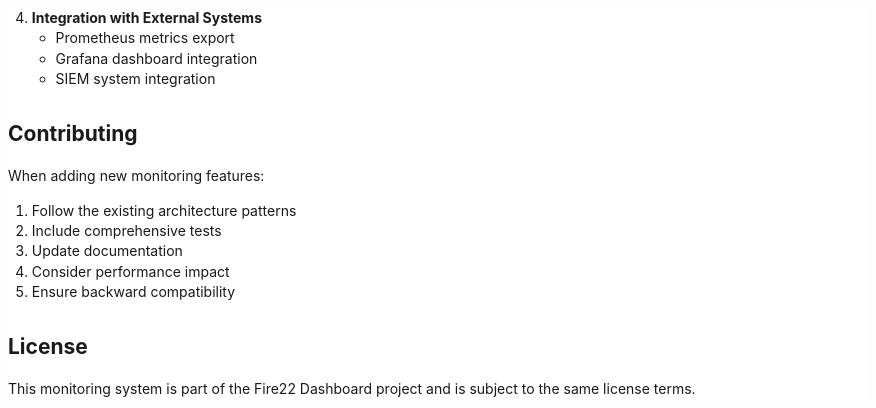 4. **Integration with External Systems**
   - Prometheus metrics export
   - Grafana dashboard integration
   - SIEM system integration

## Contributing

When adding new monitoring features:

1. Follow the existing architecture patterns
2. Include comprehensive tests
3. Update documentation
4. Consider performance impact
5. Ensure backward compatibility

## License

This monitoring system is part of the Fire22 Dashboard project and is subject to the same license terms.
